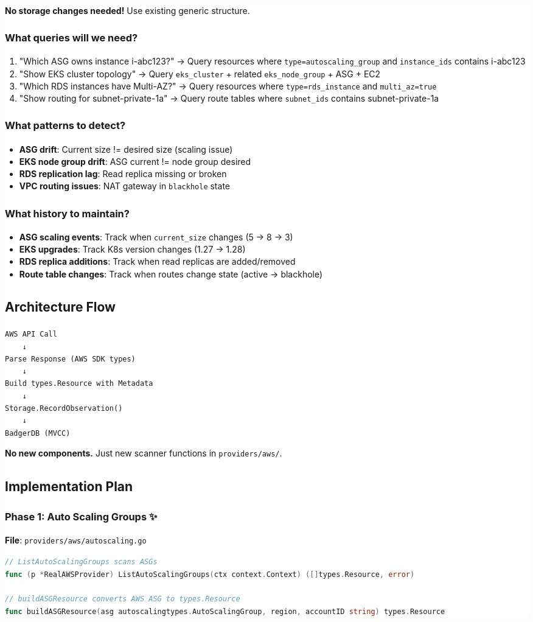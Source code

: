 **No storage changes needed!** Use existing generic structure.

### What queries will we need?

1. "Which ASG owns instance i-abc123?" → Query resources where `type=autoscaling_group` and `instance_ids` contains i-abc123
2. "Show EKS cluster topology" → Query `eks_cluster` + related `eks_node_group` + ASG + EC2
3. "Which RDS instances have Multi-AZ?" → Query resources where `type=rds_instance` and `multi_az=true`
4. "Show routing for subnet-private-1a" → Query route tables where `subnet_ids` contains subnet-private-1a

### What patterns to detect?

- **ASG drift**: Current size != desired size (scaling issue)
- **EKS node group drift**: ASG current != node group desired
- **RDS replication lag**: Read replica missing or broken
- **VPC routing issues**: NAT gateway in `blackhole` state

### What history to maintain?

- **ASG scaling events**: Track when `current_size` changes (5 → 8 → 3)
- **EKS upgrades**: Track K8s version changes (1.27 → 1.28)
- **RDS replica additions**: Track when read replicas are added/removed
- **Route table changes**: Track when routes change state (active → blackhole)

## Architecture Flow

```
AWS API Call
    ↓
Parse Response (AWS SDK types)
    ↓
Build types.Resource with Metadata
    ↓
Storage.RecordObservation()
    ↓
BadgerDB (MVCC)
```

**No new components.** Just new scanner functions in `providers/aws/`.

## Implementation Plan

### Phase 1: Auto Scaling Groups ✨
**File**: `providers/aws/autoscaling.go`

```go
// ListAutoScalingGroups scans ASGs
func (p *RealAWSProvider) ListAutoScalingGroups(ctx context.Context) ([]types.Resource, error)

// buildASGResource converts AWS ASG to types.Resource
func buildASGResource(asg autoscalingtypes.AutoScalingGroup, region, accountID string) types.Resource
```
